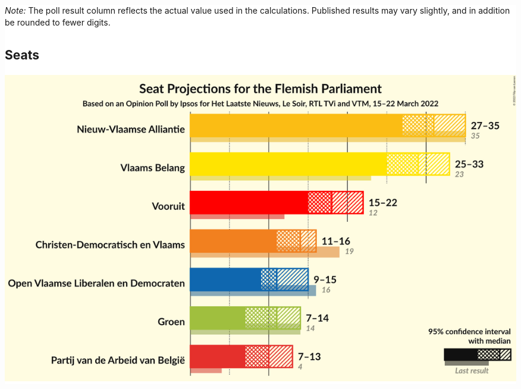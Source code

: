*Note:* The poll result column reflects the actual value used in the calculations. Published results may vary slightly, and in addition be rounded to fewer digits.

## Seats

![Graph with seats not yet produced](2022-03-22-Ipsos-seats.png "Seats")
